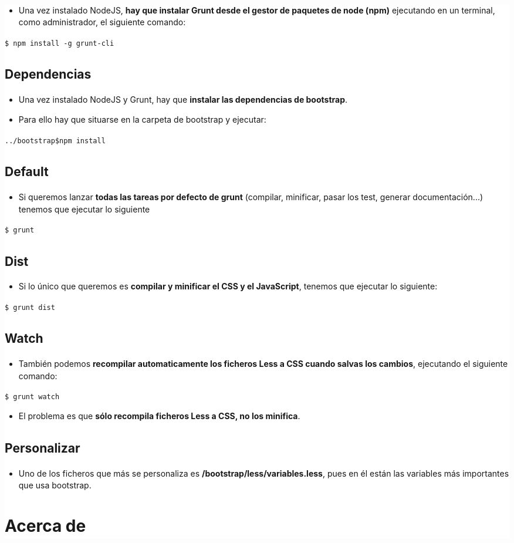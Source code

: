- Una vez instalado NodeJS, **hay que instalar Grunt desde el gestor de paquetes de node (npm)** ejecutando  en un terminal, como administrador, el siguiente comando:

~~~
$ npm install -g grunt-cli
~~~

## Dependencias

- Una vez instalado NodeJS y Grunt, hay que **instalar las dependencias de bootstrap**.

- Para ello hay que situarse en la carpeta de bootstrap y ejecutar:

~~~
../bootstrap$npm install
~~~

## Default

- Si queremos lanzar **todas las tareas por defecto de grunt** (compilar, minificar, pasar los test, generar documentación...) tenemos que ejecutar lo siguiente

~~~
$ grunt
~~~

## Dist

- Si lo único que queremos es **compilar y minificar el CSS y el JavaScript**, tenemos que ejecutar lo siguiente:

~~~
$ grunt dist
~~~

## Watch

- También podemos **recompilar automaticamente los ficheros Less a CSS cuando salvas los cambios**, ejecutando el siguiente comando:

~~~
$ grunt watch
~~~

- El problema es que **sólo recompila ficheros Less a CSS, no los minifica**.

## Personalizar

- Uno de los ficheros que más se personaliza es **/bootstrap/less/variables.less**, pues en él están las variables más importantes que usa bootstrap.



# Acerca de
